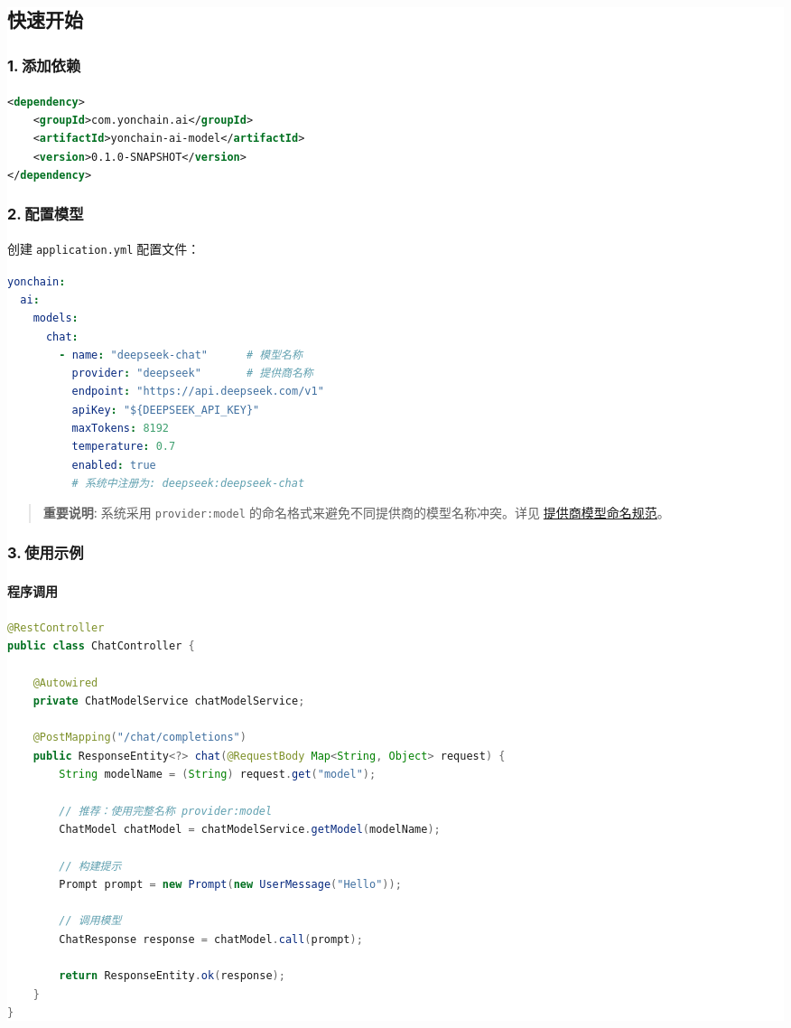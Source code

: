 ## 快速开始

### 1. 添加依赖

```xml
<dependency>
    <groupId>com.yonchain.ai</groupId>
    <artifactId>yonchain-ai-model</artifactId>
    <version>0.1.0-SNAPSHOT</version>
</dependency>
```

### 2. 配置模型

创建 `application.yml` 配置文件：

```yaml
yonchain:
  ai:
    models:
      chat:
        - name: "deepseek-chat"      # 模型名称
          provider: "deepseek"       # 提供商名称  
          endpoint: "https://api.deepseek.com/v1"
          apiKey: "${DEEPSEEK_API_KEY}"
          maxTokens: 8192
          temperature: 0.7
          enabled: true
          # 系统中注册为: deepseek:deepseek-chat
```

> **重要说明**: 系统采用 `provider:model` 的命名格式来避免不同提供商的模型名称冲突。详见 [提供商模型命名规范](./PROVIDER_MODEL_NAMING.md)。

### 3. 使用示例

#### 程序调用
```java
@RestController
public class ChatController {
    
    @Autowired
    private ChatModelService chatModelService;
    
    @PostMapping("/chat/completions")
    public ResponseEntity<?> chat(@RequestBody Map<String, Object> request) {
        String modelName = (String) request.get("model");
        
        // 推荐：使用完整名称 provider:model
        ChatModel chatModel = chatModelService.getModel(modelName);
        
        // 构建提示
        Prompt prompt = new Prompt(new UserMessage("Hello"));
        
        // 调用模型
        ChatResponse response = chatModel.call(prompt);
        
        return ResponseEntity.ok(response);
    }
}
```
